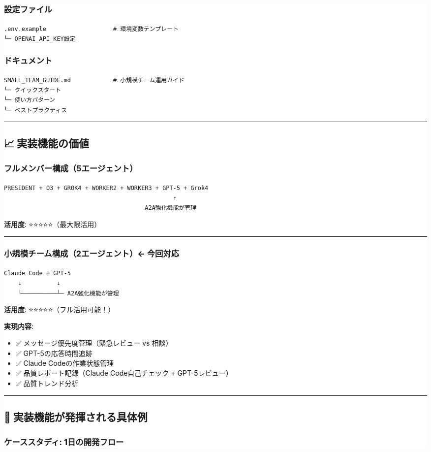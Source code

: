 ### 設定ファイル
```
.env.example                   # 環境変数テンプレート
└─ OPENAI_API_KEY設定
```

### ドキュメント
```
SMALL_TEAM_GUIDE.md            # 小規模チーム運用ガイド
└─ クイックスタート
└─ 使い方パターン
└─ ベストプラクティス
```

---

## 📈 実装機能の価値

### フルメンバー構成（5エージェント）

```
PRESIDENT + O3 + GROK4 + WORKER2 + WORKER3 + GPT-5 + Grok4
                                                ↑
                                        A2A強化機能が管理
```

**活用度**: ⭐⭐⭐⭐⭐（最大限活用）

---

### 小規模チーム構成（2エージェント）← **今回対応**

```
Claude Code + GPT-5
    ↓          ↓
    └──────────┴─ A2A強化機能が管理
```

**活用度**: ⭐⭐⭐⭐⭐（フル活用可能！）

**実現内容**:
- ✅ メッセージ優先度管理（緊急レビュー vs 相談）
- ✅ GPT-5の応答時間追跡
- ✅ Claude Codeの作業状態管理
- ✅ 品質レポート記録（Claude Code自己チェック + GPT-5レビュー）
- ✅ 品質トレンド分析

---

## 🎯 実装機能が発揮される具体例

### ケーススタディ: 1日の開発フロー
